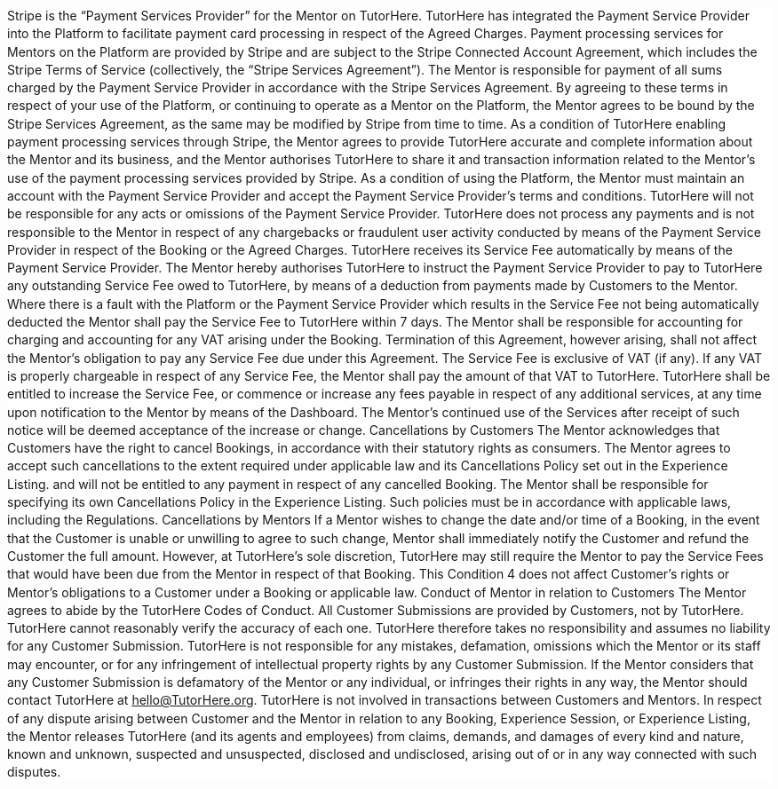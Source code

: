 Stripe is the “Payment Services Provider” for the Mentor on TutorHere. TutorHere has integrated the Payment Service Provider into the Platform to facilitate payment card processing in respect of the Agreed Charges. Payment processing services for Mentors on the Platform are provided by Stripe and are subject to the Stripe Connected Account Agreement, which includes the Stripe Terms of Service (collectively, the “Stripe Services Agreement”). The Mentor is responsible for payment of all sums charged by the Payment Service Provider in accordance with the Stripe Services Agreement. By agreeing to these terms in respect of your use of the Platform, or continuing to operate as a Mentor on the Platform, the Mentor agrees to be bound by the Stripe Services Agreement, as the same may be modified by Stripe from time to time. As a condition of TutorHere enabling payment processing services through Stripe, the Mentor agrees to provide TutorHere accurate and complete information about the Mentor and its business, and the Mentor authorises TutorHere to share it and transaction information related to the Mentor’s use of the payment processing services provided by Stripe. As a condition of using the Platform, the Mentor must maintain an account with the Payment Service Provider and accept the Payment Service Provider’s terms and conditions. TutorHere will not be responsible for any acts or omissions of the Payment Service Provider. TutorHere does not process any payments and is not responsible to the Mentor in respect of any chargebacks or fraudulent user activity conducted by means of the Payment Service Provider in respect of the Booking or the Agreed Charges.
TutorHere receives its Service Fee automatically by means of the Payment Service Provider. The Mentor hereby authorises TutorHere to instruct the Payment Service Provider to pay to TutorHere any outstanding Service Fee owed to TutorHere, by means of a deduction from payments made by Customers to the Mentor.
Where there is a fault with the Platform or the Payment Service Provider which results in the Service Fee not being automatically deducted the Mentor shall pay the Service Fee to TutorHere within 7 days. 
The Mentor shall be responsible for accounting for charging and accounting for any VAT arising under the Booking.
Termination of this Agreement, however arising, shall not affect the Mentor’s obligation to pay any Service Fee due under this Agreement.
The Service Fee is exclusive of VAT (if any). If any VAT is properly chargeable in respect of any Service Fee, the Mentor shall pay the amount of that VAT to TutorHere.
TutorHere shall be entitled to increase the Service Fee, or commence or increase any fees payable in respect of any additional services, at any time upon notification to the Mentor by means of the Dashboard. The Mentor’s continued use of the Services after receipt of such notice will be deemed acceptance of the increase or change.
Cancellations by Customers
The Mentor acknowledges that Customers have the right to cancel Bookings, in accordance with their statutory rights as consumers. The Mentor agrees to accept such cancellations to the extent required under applicable law and its Cancellations Policy set out in the Experience Listing. and will not be entitled to any payment in respect of any cancelled Booking.
The Mentor shall be responsible for specifying its own Cancellations Policy in the Experience Listing. Such policies must be in accordance with applicable laws, including the Regulations.
Cancellations by Mentors
If a Mentor wishes to change the date and/or time of a Booking, in the event that the Customer is unable or unwilling to agree to such change, Mentor shall immediately notify the Customer and refund the Customer the full amount. However, at TutorHere’s sole discretion, TutorHere may still require the Mentor to pay the Service Fees that would have been due from the Mentor in respect of that Booking. This Condition 4 does not affect Customer’s rights or Mentor’s obligations to a Customer under a Booking or applicable law.
Conduct of Mentor in relation to Customers
The Mentor agrees to abide by the TutorHere Codes of Conduct.
All Customer Submissions are provided by Customers, not by TutorHere. TutorHere cannot reasonably verify the accuracy of each one. TutorHere therefore takes no responsibility and assumes no liability for any Customer Submission. TutorHere is not responsible for any mistakes, defamation, omissions which the Mentor or its staff may encounter, or for any infringement of intellectual property rights by any Customer Submission. If the Mentor considers that any Customer Submission is defamatory of the Mentor or any individual, or infringes their rights in any way, the Mentor should contact TutorHere at hello@TutorHere.org.
TutorHere is not involved in transactions between Customers and Mentors. In respect of any dispute arising between Customer and the Mentor in relation to any Booking, Experience Session, or Experience Listing, the Mentor releases TutorHere (and its agents and employees) from claims, demands, and damages of every kind and nature, known and unknown, suspected and unsuspected, disclosed and undisclosed, arising out of or in any way connected with such disputes.